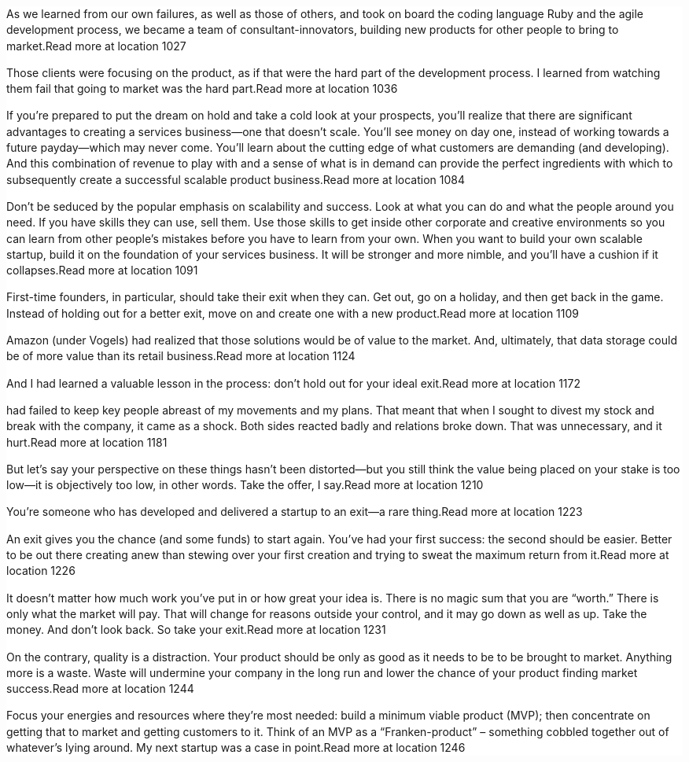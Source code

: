 As we learned from our own failures, as well as those of others, and took on board the coding language Ruby and the agile development process, we became a team of consultant-innovators, building new products for other people to bring to market.Read more at location 1027   

Those clients were focusing on the product, as if that were the hard part of the development process. I learned from watching them fail that going to market was the hard part.Read more at location 1036   

If you’re prepared to put the dream on hold and take a cold look at your prospects, you’ll realize that there are significant advantages to creating a services business—one that doesn’t scale. You’ll see money on day one, instead of working towards a future payday—which may never come. You’ll learn about the cutting edge of what customers are demanding (and developing). And this combination of revenue to play with and a sense of what is in demand can provide the perfect ingredients with which to subsequently create a successful scalable product business.Read more at location 1084   

Don’t be seduced by the popular emphasis on scalability and success. Look at what you can do and what the people around you need. If you have skills they can use, sell them. Use those skills to get inside other corporate and creative environments so you can learn from other people’s mistakes before you have to learn from your own. When you want to build your own scalable startup, build it on the foundation of your services business. It will be stronger and more nimble, and you’ll have a cushion if it collapses.Read more at location 1091   

First-time founders, in particular, should take their exit when they can. Get out, go on a holiday, and then get back in the game. Instead of holding out for a better exit, move on and create one with a new product.Read more at location 1109   

Amazon (under Vogels) had realized that those solutions would be of value to the market. And, ultimately, that data storage could be of more value than its retail business.Read more at location 1124   

And I had learned a valuable lesson in the process: don’t hold out for your ideal exit.Read more at location 1172   

had failed to keep key people abreast of my movements and my plans. That meant that when I sought to divest my stock and break with the company, it came as a shock. Both sides reacted badly and relations broke down. That was unnecessary, and it hurt.Read more at location 1181   

But let’s say your perspective on these things hasn’t been distorted—but you still think the value being placed on your stake is too low—it is objectively too low, in other words. Take the offer, I say.Read more at location 1210   

You’re someone who has developed and delivered a startup to an exit—a rare thing.Read more at location 1223   

An exit gives you the chance (and some funds) to start again. You’ve had your first success: the second should be easier. Better to be out there creating anew than stewing over your first creation and trying to sweat the maximum return from it.Read more at location 1226   

It doesn’t matter how much work you’ve put in or how great your idea is. There is no magic sum that you are “worth.” There is only what the market will pay. That will change for reasons outside your control, and it may go down as well as up. Take the money. And don’t look back. So take your exit.Read more at location 1231   

On the contrary, quality is a distraction. Your product should be only as good as it needs to be to be brought to market. Anything more is a waste. Waste will undermine your company in the long run and lower the chance of your product finding market success.Read more at location 1244   

Focus your energies and resources where they’re most needed: build a minimum viable product (MVP); then concentrate on getting that to market and getting customers to it. Think of an MVP as a “Franken-product” – something cobbled together out of whatever’s lying around. My next startup was a case in point.Read more at location 1246   
